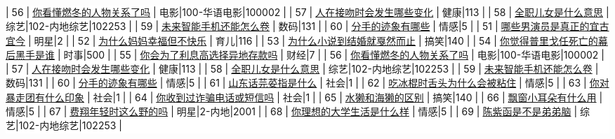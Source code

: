 | 56 | [你看懂燃冬的人物关系了吗](https://s.weibo.com/weibo?q=%23%E4%BD%A0%E7%9C%8B%E6%87%82%E7%87%83%E5%86%AC%E7%9A%84%E4%BA%BA%E7%89%A9%E5%85%B3%E7%B3%BB%E4%BA%86%E5%90%97%23) | 电影|100-华语电影|100002 |
| 57 | [人在接吻时会发生哪些变化](https://s.weibo.com/weibo?q=%23%E4%BA%BA%E5%9C%A8%E6%8E%A5%E5%90%BB%E6%97%B6%E4%BC%9A%E5%8F%91%E7%94%9F%E5%93%AA%E4%BA%9B%E5%8F%98%E5%8C%96%23) | 健康|113 |
| 58 | [全职儿女是什么意思](https://s.weibo.com/weibo?q=%23%E5%85%A8%E8%81%8C%E5%84%BF%E5%A5%B3%E6%98%AF%E4%BB%80%E4%B9%88%E6%84%8F%E6%80%9D%23) | 综艺|102-内地综艺|102253 |
| 59 | [未来智能手机还能怎么卷](https://s.weibo.com/weibo?q=%23%E6%9C%AA%E6%9D%A5%E6%99%BA%E8%83%BD%E6%89%8B%E6%9C%BA%E8%BF%98%E8%83%BD%E6%80%8E%E4%B9%88%E5%8D%B7%23) | 数码|131 |
| 60 | [分手的迹象有哪些](https://s.weibo.com/weibo?q=%23%E5%88%86%E6%89%8B%E7%9A%84%E8%BF%B9%E8%B1%A1%E6%9C%89%E5%93%AA%E4%BA%9B%23) | 情感|5 |
| 51 | [哪些男演员是真正的宜古宜今](https://s.weibo.com/weibo?q=%23%E5%93%AA%E4%BA%9B%E7%94%B7%E6%BC%94%E5%91%98%E6%98%AF%E7%9C%9F%E6%AD%A3%E7%9A%84%E5%AE%9C%E5%8F%A4%E5%AE%9C%E4%BB%8A%23) | 明星|2 |
| 52 | [为什么妈妈幸福但不快乐](https://s.weibo.com/weibo?q=%23%E4%B8%BA%E4%BB%80%E4%B9%88%E5%A6%88%E5%A6%88%E5%B9%B8%E7%A6%8F%E4%BD%86%E4%B8%8D%E5%BF%AB%E4%B9%90%23) | 育儿|116 |
| 53 | [为什么小说到结婚就戛然而止](https://s.weibo.com/weibo?q=%23%E4%B8%BA%E4%BB%80%E4%B9%88%E5%B0%8F%E8%AF%B4%E5%88%B0%E7%BB%93%E5%A9%9A%E5%B0%B1%E6%88%9B%E7%84%B6%E8%80%8C%E6%AD%A2%23) | 搞笑|140 |
| 54 | [你觉得普里戈任死亡的幕后黑手是谁](https://s.weibo.com/weibo?q=%23%E4%BD%A0%E8%A7%89%E5%BE%97%E6%99%AE%E9%87%8C%E6%88%88%E4%BB%BB%E6%AD%BB%E4%BA%A1%E7%9A%84%E5%B9%95%E5%90%8E%E9%BB%91%E6%89%8B%E6%98%AF%E8%B0%81%23) | 时事|500 |
| 55 | [你会为了利息高选择异地存款吗](https://s.weibo.com/weibo?q=%23%E4%BD%A0%E4%BC%9A%E4%B8%BA%E4%BA%86%E5%88%A9%E6%81%AF%E9%AB%98%E9%80%89%E6%8B%A9%E5%BC%82%E5%9C%B0%E5%AD%98%E6%AC%BE%E5%90%97%23) | 财经|7 |
| 56 | [你看懂燃冬的人物关系了吗](https://s.weibo.com/weibo?q=%23%E4%BD%A0%E7%9C%8B%E6%87%82%E7%87%83%E5%86%AC%E7%9A%84%E4%BA%BA%E7%89%A9%E5%85%B3%E7%B3%BB%E4%BA%86%E5%90%97%23) | 电影|100-华语电影|100002 |
| 57 | [人在接吻时会发生哪些变化](https://s.weibo.com/weibo?q=%23%E4%BA%BA%E5%9C%A8%E6%8E%A5%E5%90%BB%E6%97%B6%E4%BC%9A%E5%8F%91%E7%94%9F%E5%93%AA%E4%BA%9B%E5%8F%98%E5%8C%96%23) | 健康|113 |
| 58 | [全职儿女是什么意思](https://s.weibo.com/weibo?q=%23%E5%85%A8%E8%81%8C%E5%84%BF%E5%A5%B3%E6%98%AF%E4%BB%80%E4%B9%88%E6%84%8F%E6%80%9D%23) | 综艺|102-内地综艺|102253 |
| 59 | [未来智能手机还能怎么卷](https://s.weibo.com/weibo?q=%23%E6%9C%AA%E6%9D%A5%E6%99%BA%E8%83%BD%E6%89%8B%E6%9C%BA%E8%BF%98%E8%83%BD%E6%80%8E%E4%B9%88%E5%8D%B7%23) | 数码|131 |
| 60 | [分手的迹象有哪些](https://s.weibo.com/weibo?q=%23%E5%88%86%E6%89%8B%E7%9A%84%E8%BF%B9%E8%B1%A1%E6%9C%89%E5%93%AA%E4%BA%9B%23) | 情感|5 |
| 61 | [山东话芫荽指是什么](https://s.weibo.com/weibo?q=%23%E5%B1%B1%E4%B8%9C%E8%AF%9D%E8%8A%AB%E8%8D%BD%E6%8C%87%E6%98%AF%E4%BB%80%E4%B9%88%23) | 社会|1 |
| 62 | [吃冰棍时舌头为什么会被粘住](https://s.weibo.com/weibo?q=%23%E5%90%83%E5%86%B0%E6%A3%8D%E6%97%B6%E8%88%8C%E5%A4%B4%E4%B8%BA%E4%BB%80%E4%B9%88%E4%BC%9A%E8%A2%AB%E7%B2%98%E4%BD%8F%23) | 情感|5 |
| 63 | [你对暴走团有什么印象](https://s.weibo.com/weibo?q=%23%E4%BD%A0%E5%AF%B9%E6%9A%B4%E8%B5%B0%E5%9B%A2%E6%9C%89%E4%BB%80%E4%B9%88%E5%8D%B0%E8%B1%A1%23) | 社会|1 |
| 64 | [你收到过诈骗电话或短信吗](https://s.weibo.com/weibo?q=%23%E4%BD%A0%E6%94%B6%E5%88%B0%E8%BF%87%E8%AF%88%E9%AA%97%E7%94%B5%E8%AF%9D%E6%88%96%E7%9F%AD%E4%BF%A1%E5%90%97%23) | 社会|1 |
| 65 | [水獭和海獭的区别](https://s.weibo.com/weibo?q=%23%E6%B0%B4%E7%8D%AD%E5%92%8C%E6%B5%B7%E7%8D%AD%E7%9A%84%E5%8C%BA%E5%88%AB%23) | 搞笑|140 |
| 66 | [飘窗小耳朵有什么用](https://s.weibo.com/weibo?q=%23%E9%A3%98%E7%AA%97%E5%B0%8F%E8%80%B3%E6%9C%B5%E6%9C%89%E4%BB%80%E4%B9%88%E7%94%A8%23) | 情感|5 |
| 67 | [费翔年轻时这么野的吗](https://s.weibo.com/weibo?q=%23%E8%B4%B9%E7%BF%94%E5%B9%B4%E8%BD%BB%E6%97%B6%E8%BF%99%E4%B9%88%E9%87%8E%E7%9A%84%E5%90%97%23) | 明星|2-内地|2001 |
| 68 | [你理想的大学生活是什么样](https://s.weibo.com/weibo?q=%23%E4%BD%A0%E7%90%86%E6%83%B3%E7%9A%84%E5%A4%A7%E5%AD%A6%E7%94%9F%E6%B4%BB%E6%98%AF%E4%BB%80%E4%B9%88%E6%A0%B7%23) | 情感|5 |
| 69 | [陈紫函是不是弟弟脑](https://s.weibo.com/weibo?q=%23%E9%99%88%E7%B4%AB%E5%87%BD%E6%98%AF%E4%B8%8D%E6%98%AF%E5%BC%9F%E5%BC%9F%E8%84%91%23) | 综艺|102-内地综艺|102253 |
